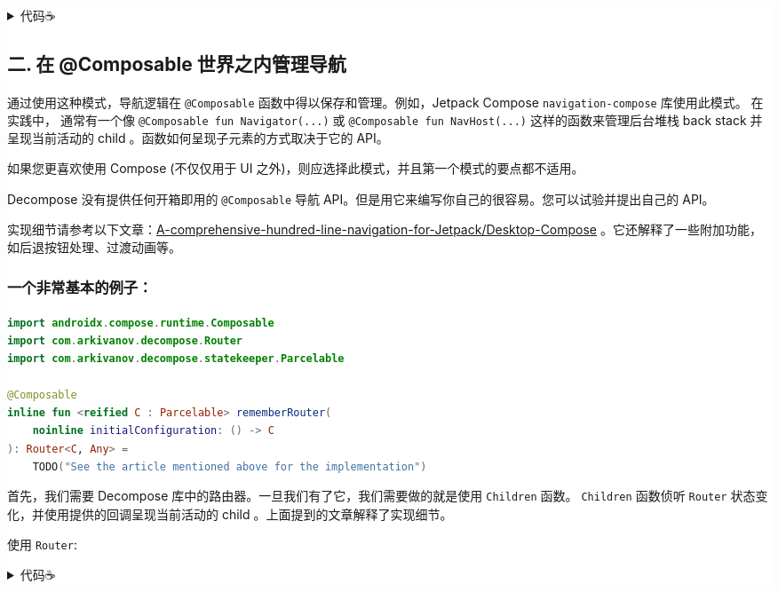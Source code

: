 <details><summary>代码☕️</summary></details>

## 二. 在 @Composable 世界之内管理导航

通过使用这种模式，导航逻辑在 `@Composable` 函数中得以保存和管理。例如，Jetpack Compose `navigation-compose` 库使用此模式。 在实践中，
通常有一个像 `@Composable fun Navigator(...)` 或 `@Composable fun NavHost(...)` 这样的函数来管理后台堆栈 back stack 并呈现当前活动的 child
。函数如何呈现子元素的方式取决于它的 API。

如果您更喜欢使用 Compose (不仅仅用于 UI 之外)，则应选择此模式，并且第一个模式的要点都不适用。

Decompose 没有提供任何开箱即用的 `@Composable` 导航 API。但是用它来编写你自己的很容易。您可以试验并提出自己的 API。

实现细节请参考以下文章：[A-comprehensive-hundred-line-navigation-for-Jetpack/Desktop-Compose](https://proandroiddev.com/a-comprehensive-hundred-line-navigation-for-jetpack-desktop-compose-5b723c4f256e)
。它还解释了一些附加功能，如后退按钮处理、过渡动画等。

### 一个非常基本的例子：

```kotlin
import androidx.compose.runtime.Composable
import com.arkivanov.decompose.Router
import com.arkivanov.decompose.statekeeper.Parcelable

@Composable
inline fun <reified C : Parcelable> rememberRouter(
    noinline initialConfiguration: () -> C
): Router<C, Any> =
    TODO("See the article mentioned above for the implementation")
```

首先，我们需要 Decompose 库中的路由器。一旦我们有了它，我们需要做的就是使用 `Children` 函数。 `Children` 函数侦听 `Router`
状态变化，并使用提供的回调呈现当前活动的 child 。上面提到的文章解释了实现细节。

使用 `Router`:

<details><summary>代码☕️</summary></details>